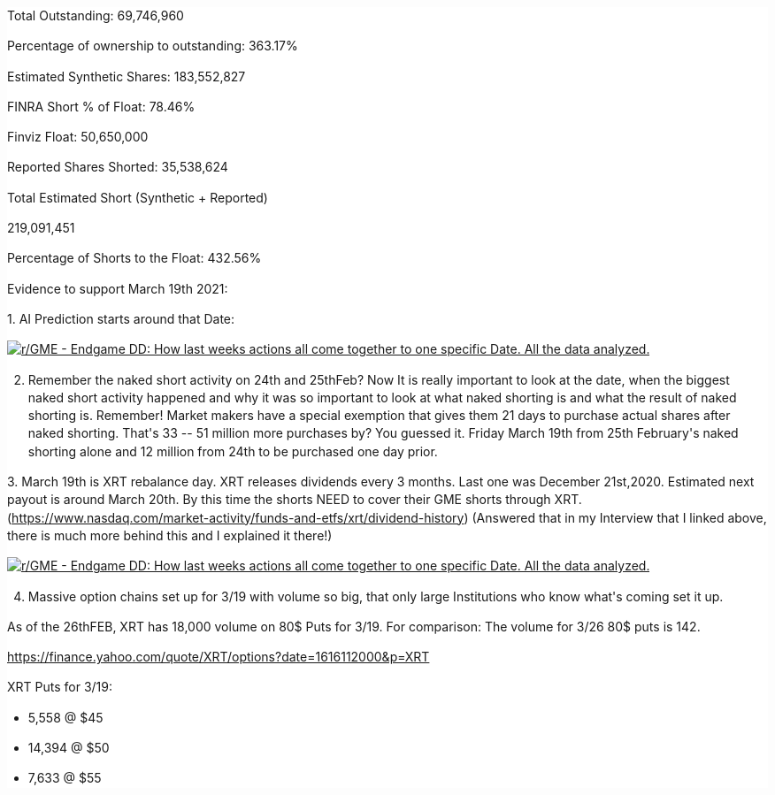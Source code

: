 Total Outstanding: 69,746,960

Percentage of ownership to outstanding: 363.17%

Estimated Synthetic Shares: 183,552,827

FINRA Short % of Float: 78.46%

Finviz Float: 50,650,000

Reported Shares Shorted: 35,538,624

Total Estimated Short (Synthetic + Reported)

219,091,451

Percentage of Shorts to the Float: 432.56%

Evidence to support March 19th 2021:

1\. AI Prediction starts around that Date:

[![r/GME - Endgame DD: How last weeks actions all come together to one specific Date. All the data analyzed.](https://preview.redd.it/g5wh5zxsb6l61.png?width=1080&format=png&auto=webp&s=596a22807faccea6f6fa96b6d1d1f96f385eefdb)](https://preview.redd.it/g5wh5zxsb6l61.png?width=1080&format=png&auto=webp&s=596a22807faccea6f6fa96b6d1d1f96f385eefdb)

2. Remember the naked short activity on 24th and 25thFeb? Now It is really important to look at the date, when the biggest naked short activity happened and why it was so important to look at what naked shorting is and what the result of naked shorting is. Remember! Market makers have a special exemption that gives them 21 days to purchase actual shares after naked shorting. That's 33 -- 51 million more purchases by? You guessed it. Friday March 19th from 25th February's naked shorting alone and 12 million from 24th to be purchased one day prior.

3\. March 19th is XRT rebalance day. XRT releases dividends every 3 months. Last one was December 21st,2020. Estimated next payout is around March 20th. By this time the shorts NEED to cover their GME shorts through XRT. (<https://www.nasdaq.com/market-activity/funds-and-etfs/xrt/dividend-history>) (Answered that in my Interview that I linked above, there is much more behind this and I explained it there!)

[![r/GME - Endgame DD: How last weeks actions all come together to one specific Date. All the data analyzed.](https://preview.redd.it/1qpqbxkxb6l61.png?width=750&format=png&auto=webp&s=fd313c3f87eea55a679232492a3ecaa860a828f2)](https://preview.redd.it/1qpqbxkxb6l61.png?width=750&format=png&auto=webp&s=fd313c3f87eea55a679232492a3ecaa860a828f2)

4. Massive option chains set up for 3/19 with volume so big, that only large Institutions who know what's coming set it up.

As of the 26thFEB, XRT has 18,000 volume on 80$ Puts for 3/19. For comparison: The volume for 3/26 80$ puts is 142.

<https://finance.yahoo.com/quote/XRT/options?date=1616112000&p=XRT>

XRT Puts for 3/19:

- 5,558 @ $45

- 14,394 @ $50

- 7,633 @ $55
